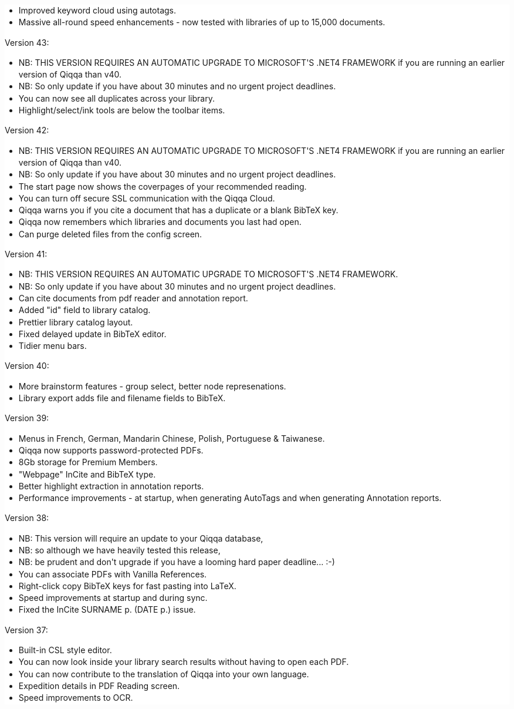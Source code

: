 - Improved keyword cloud using autotags.
- Massive all-round speed enhancements - now tested with libraries of up to 15,000 documents.

Version 43:
- NB: THIS VERSION REQUIRES AN AUTOMATIC UPGRADE TO MICROSOFT'S .NET4 FRAMEWORK if you are running an earlier version of Qiqqa than v40.
- NB: So only update if you have about 30 minutes and no urgent project deadlines.
- You can now see all duplicates across your library.
- Highlight/select/ink tools are below the toolbar items.

Version 42:
- NB: THIS VERSION REQUIRES AN AUTOMATIC UPGRADE TO MICROSOFT'S .NET4 FRAMEWORK if you are running an earlier version of Qiqqa than v40.
- NB: So only update if you have about 30 minutes and no urgent project deadlines.
- The start page now shows the coverpages of your recommended reading.
- You can turn off secure SSL communication with the Qiqqa Cloud.
- Qiqqa warns you if you cite a document that has a duplicate or a blank BibTeX key.
- Qiqqa now remembers which libraries and documents you last had open.
- Can purge deleted files from the config screen.

Version 41:
- NB: THIS VERSION REQUIRES AN AUTOMATIC UPGRADE TO MICROSOFT'S .NET4 FRAMEWORK.
- NB: So only update if you have about 30 minutes and no urgent project deadlines.
- Can cite documents from pdf reader and annotation report.
- Added "id" field to library catalog.
- Prettier library catalog layout.
- Fixed delayed update in BibTeX editor.
- Tidier menu bars.

Version 40:
- More brainstorm features - group select, better node represenations.
- Library export adds file and filename fields to BibTeX.

Version 39:
- Menus in French, German, Mandarin Chinese, Polish, Portuguese & Taiwanese.
- Qiqqa now supports password-protected PDFs.
- 8Gb storage for Premium Members.
- "Webpage" InCite and BibTeX type.
- Better highlight extraction in annotation reports.
- Performance improvements - at startup, when generating AutoTags and when generating Annotation reports.

Version 38:
- NB: This version will require an update to your Qiqqa database,
- NB: so although we have heavily tested this release,
- NB: be prudent and don't upgrade if you have a looming hard paper deadline... :-)
- You can associate PDFs with Vanilla References.
- Right-click copy BibTeX keys for fast pasting into LaTeX.
- Speed improvements at startup and during sync.
- Fixed the InCite SURNAME p. (DATE p.) issue.

Version 37:
- Built-in CSL style editor.
- You can now look inside your library search results without having to open each PDF.
- You can now contribute to the translation of Qiqqa into your own language.
- Expedition details in PDF Reading screen.
- Speed improvements to OCR.
